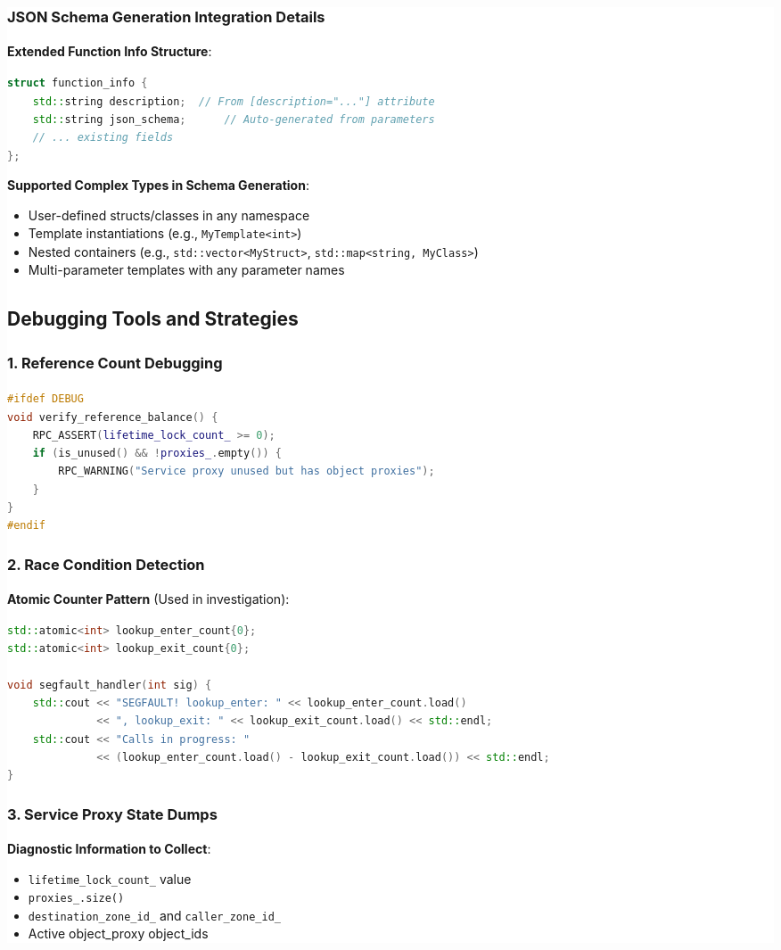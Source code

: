 ### JSON Schema Generation Integration Details

**Extended Function Info Structure**:
```cpp
struct function_info {
    std::string description;  // From [description="..."] attribute
    std::string json_schema;      // Auto-generated from parameters
    // ... existing fields
};
```

**Supported Complex Types in Schema Generation**:
- User-defined structs/classes in any namespace
- Template instantiations (e.g., `MyTemplate<int>`)
- Nested containers (e.g., `std::vector<MyStruct>`, `std::map<string, MyClass>`)
- Multi-parameter templates with any parameter names

## Debugging Tools and Strategies

### 1. Reference Count Debugging

```cpp
#ifdef DEBUG
void verify_reference_balance() {
    RPC_ASSERT(lifetime_lock_count_ >= 0);
    if (is_unused() && !proxies_.empty()) {
        RPC_WARNING("Service proxy unused but has object proxies");
    }
}
#endif
```

### 2. Race Condition Detection

**Atomic Counter Pattern** (Used in investigation):
```cpp
std::atomic<int> lookup_enter_count{0};
std::atomic<int> lookup_exit_count{0};

void segfault_handler(int sig) {
    std::cout << "SEGFAULT! lookup_enter: " << lookup_enter_count.load() 
              << ", lookup_exit: " << lookup_exit_count.load() << std::endl;
    std::cout << "Calls in progress: " 
              << (lookup_enter_count.load() - lookup_exit_count.load()) << std::endl;
}
```

### 3. Service Proxy State Dumps

**Diagnostic Information to Collect**:
- `lifetime_lock_count_` value
- `proxies_.size()`
- `destination_zone_id_` and `caller_zone_id_`
- Active object_proxy object_ids
